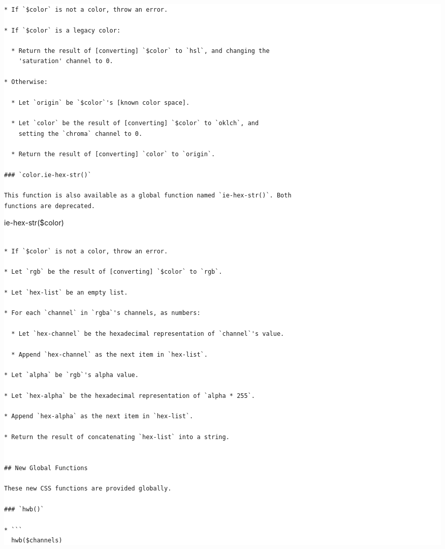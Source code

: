 ```
* If `$color` is not a color, throw an error.

* If `$color` is a legacy color:

  * Return the result of [converting] `$color` to `hsl`, and changing the
    'saturation' channel to 0.

* Otherwise:

  * Let `origin` be `$color`'s [known color space].

  * Let `color` be the result of [converting] `$color` to `oklch`, and
    setting the `chroma` channel to 0.

  * Return the result of [converting] `color` to `origin`.

### `color.ie-hex-str()`

This function is also available as a global function named `ie-hex-str()`. Both
functions are deprecated.

```
ie-hex-str($color)
```

* If `$color` is not a color, throw an error.

* Let `rgb` be the result of [converting] `$color` to `rgb`.

* Let `hex-list` be an empty list.

* For each `channel` in `rgba`'s channels, as numbers:

  * Let `hex-channel` be the hexadecimal representation of `channel`'s value.

  * Append `hex-channel` as the next item in `hex-list`.

* Let `alpha` be `rgb`'s alpha value.

* Let `hex-alpha` be the hexadecimal representation of `alpha * 255`.

* Append `hex-alpha` as the next item in `hex-list`.

* Return the result of concatenating `hex-list` into a string.


## New Global Functions

These new CSS functions are provided globally.

### `hwb()`

* ```
  hwb($channels)
  ```


[color-4]: https://www.w3.org/TR/css-color-4/
[color-5]: https://www.w3.org/TR/css-color-5/
[known color space]: #known-color-space
[interpolating]: #interpolating-colors
[missing]: #missing-components
[default-space]: https://drafts.csswg.org/css-color-4/#interpolation-space
[convert]: https://www.w3.org/TR/css-color-4/#color-conversion-code
[css-mapping]: https://drafts.csswg.org/css-color/#css-gamut-mapping-algorithm
[css-map]: https://drafts.csswg.org/css-color/#css-gamut-map
[special variable string]: ../spec/functions.md#special-variable-string
[special number string]: ../spec/functions.md#special-number-string
[percent-converting]: #percent-converting-a-number
[normalizing]: #normalizing-color-channels
[premultiplying]: #premultiply-transparent-colors
[un-premultiplying]: #premultiply-transparent-colors
[color-method]: #color-interpolation-method
[hue-method]: #hue-interpolation
[converting]: #converting-a-color
[hue-interpolation]: https://www.w3.org/TR/css-color-4/#hue-interpolation
[legacy color]: #legacy-color
[gamut mapping]: #gamut-mapping
[parsing]: #parsing-color-components
[predefined]: #predefined-color-spaces